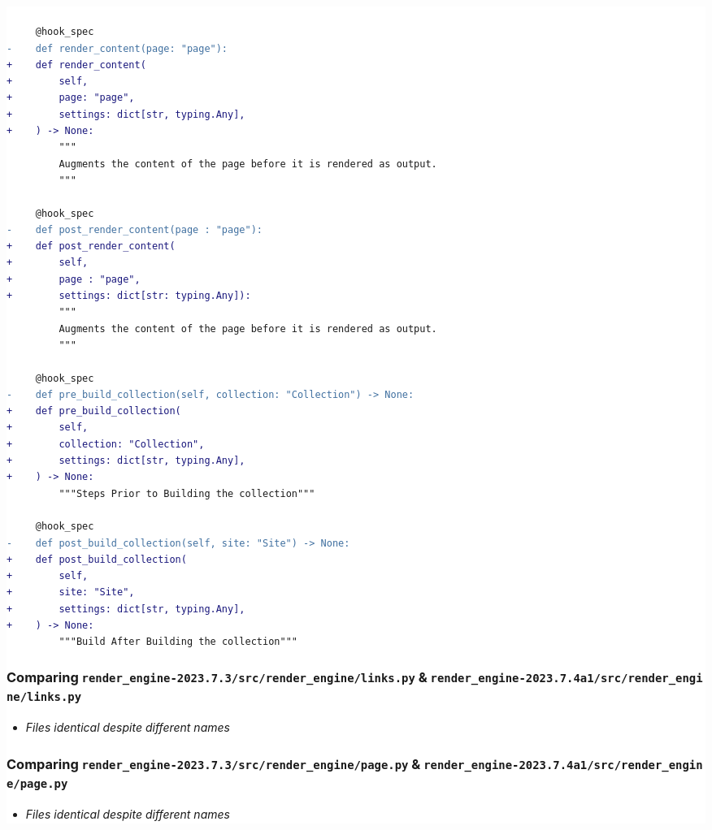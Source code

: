 ```diff
 
     @hook_spec
-    def render_content(page: "page"):
+    def render_content(
+        self,
+        page: "page",
+        settings: dict[str, typing.Any],
+    ) -> None:
         """
         Augments the content of the page before it is rendered as output.
         """
 
     @hook_spec
-    def post_render_content(page : "page"):
+    def post_render_content(
+        self,
+        page : "page",
+        settings: dict[str: typing.Any]):
         """
         Augments the content of the page before it is rendered as output.
         """
 
     @hook_spec
-    def pre_build_collection(self, collection: "Collection") -> None:
+    def pre_build_collection(
+        self,
+        collection: "Collection",
+        settings: dict[str, typing.Any],
+    ) -> None:
         """Steps Prior to Building the collection"""
 
     @hook_spec
-    def post_build_collection(self, site: "Site") -> None:
+    def post_build_collection(
+        self,
+        site: "Site",
+        settings: dict[str, typing.Any],
+    ) -> None:
         """Build After Building the collection"""
```

### Comparing `render_engine-2023.7.3/src/render_engine/links.py` & `render_engine-2023.7.4a1/src/render_engine/links.py`

 * *Files identical despite different names*

### Comparing `render_engine-2023.7.3/src/render_engine/page.py` & `render_engine-2023.7.4a1/src/render_engine/page.py`

 * *Files identical despite different names*


 [2023.5.1]: https://github.com/kjaymiller/render_engine/compare/2023.5.1a2...2023.5.1
 [2023.5.1a2]: https://github.com/kjaymiller/render_engine/compare/2023.5.1a1...2023.5.1a2
 [2023.4.2a1]: https://github.com/kjaymiller/render_engine/compare/2023.4.1a5...2023.4.2a1
 [2023.4.1a5]: https://github.com/kjaymiller/render_engine/compare/2023.4.1a4...2023.4.1a5
 [2023.4.1a4]: https://github.com/kjaymiller/render_engine/compare/2023.4.1a3...2023.4.1a4
 [2023.4.1a3]: https://github.com/kjaymiller/render_engine/compare/2023.4.1a2...2023.4.1a3
 [2023.4.1a2]: https://github.com/kjaymiller/render_engine/compare/2023.4.1a1...2023.4.1a2
 [2023.4.1a1]: https://github.com/kjaymiller/render_engine/compare/2023.3.1b13...2023.4.1a1
 [2023.3.1b13]: https://github.com/kjaymiller/render_engine/compare/2023.3.1b14...2023.3.1b13